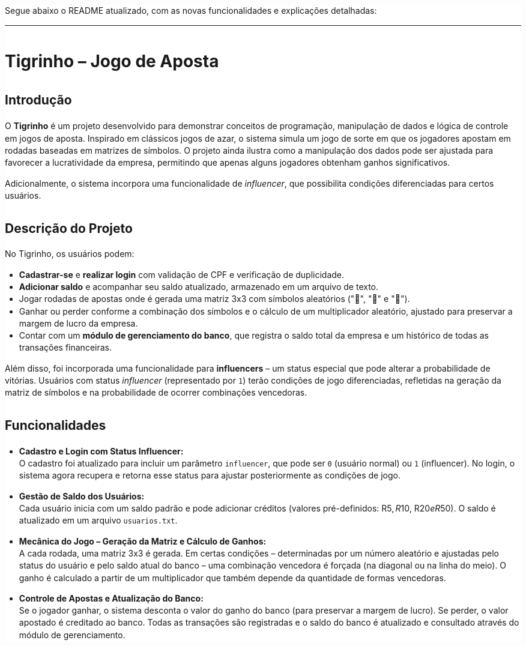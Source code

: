 Segue abaixo o README atualizado, com as novas funcionalidades e explicações detalhadas:

---

# Tigrinho – Jogo de Aposta

## Introdução

O **Tigrinho** é um projeto desenvolvido para demonstrar conceitos de programação, manipulação de dados e lógica de controle em jogos de aposta. Inspirado em clássicos jogos de azar, o sistema simula um jogo de sorte em que os jogadores apostam em rodadas baseadas em matrizes de símbolos. O projeto ainda ilustra como a manipulação dos dados pode ser ajustada para favorecer a lucratividade da empresa, permitindo que apenas alguns jogadores obtenham ganhos significativos.

Adicionalmente, o sistema incorpora uma funcionalidade de _influencer_, que possibilita condições diferenciadas para certos usuários.

## Descrição do Projeto

No Tigrinho, os usuários podem:

- **Cadastrar-se** e **realizar login** com validação de CPF e verificação de duplicidade.
- **Adicionar saldo** e acompanhar seu saldo atualizado, armazenado em um arquivo de texto.
- Jogar rodadas de apostas onde é gerada uma matriz 3x3 com símbolos aleatórios ("💸", "🐅" e "🐯").
- Ganhar ou perder conforme a combinação dos símbolos e o cálculo de um multiplicador aleatório, ajustado para preservar a margem de lucro da empresa.
- Contar com um **módulo de gerenciamento do banco**, que registra o saldo total da empresa e um histórico de todas as transações financeiras.

Além disso, foi incorporada uma funcionalidade para **influencers** – um status especial que pode alterar a probabilidade de vitórias. Usuários com status _influencer_ (representado por `1`) terão condições de jogo diferenciadas, refletidas na geração da matriz de símbolos e na probabilidade de ocorrer combinações vencedoras.

## Funcionalidades

- **Cadastro e Login com Status Influencer:**  
  O cadastro foi atualizado para incluir um parâmetro `influencer`, que pode ser `0` (usuário normal) ou `1` (influencer). No login, o sistema agora recupera e retorna esse status para ajustar posteriormente as condições de jogo.

- **Gestão de Saldo dos Usuários:**  
  Cada usuário inicia com um saldo padrão e pode adicionar créditos (valores pré-definidos: R$5, R$10, R$20 e R$50). O saldo é atualizado em um arquivo `usuarios.txt`.

- **Mecânica do Jogo – Geração da Matriz e Cálculo de Ganhos:**  
  A cada rodada, uma matriz 3x3 é gerada. Em certas condições – determinadas por um número aleatório e ajustadas pelo status do usuário e pelo saldo atual do banco – uma combinação vencedora é forçada (na diagonal ou na linha do meio). O ganho é calculado a partir de um multiplicador que também depende da quantidade de formas vencedoras.

- **Controle de Apostas e Atualização do Banco:**  
  Se o jogador ganhar, o sistema desconta o valor do ganho do banco (para preservar a margem de lucro). Se perder, o valor apostado é creditado ao banco. Todas as transações são registradas e o saldo do banco é atualizado e consultado através do módulo de gerenciamento.
